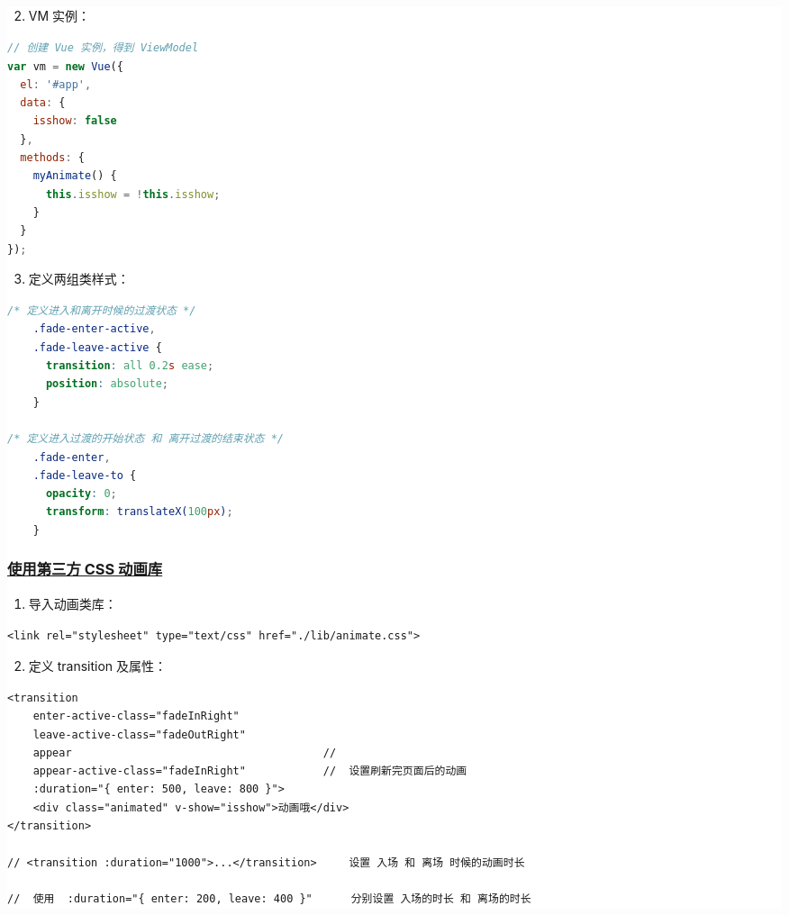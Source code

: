 

2. VM 实例：

```javascript
// 创建 Vue 实例，得到 ViewModel
var vm = new Vue({
  el: '#app',
  data: {
    isshow: false
  },
  methods: {
    myAnimate() {
      this.isshow = !this.isshow;
    }
  }
});
```



3. 定义两组类样式：

```css
/* 定义进入和离开时候的过渡状态 */
    .fade-enter-active,
    .fade-leave-active {
      transition: all 0.2s ease;
      position: absolute;
    }

/* 定义进入过渡的开始状态 和 离开过渡的结束状态 */
    .fade-enter,
    .fade-leave-to {
      opacity: 0;
      transform: translateX(100px);
    }
```



### [使用第三方 CSS 动画库](https://cn.vuejs.org/v2/guide/transitions.html#自定义过渡类名)

1. 导入动画类库：

```
<link rel="stylesheet" type="text/css" href="./lib/animate.css">
```

2. 定义 transition 及属性：

``` vue
<transition
	enter-active-class="fadeInRight"
    leave-active-class="fadeOutRight"
    appear                                       //  
    appear-active-class="fadeInRight"            //  设置刷新完页面后的动画
    :duration="{ enter: 500, leave: 800 }">
  	<div class="animated" v-show="isshow">动画哦</div>
</transition>

// <transition :duration="1000">...</transition>     设置 入场 和 离场 时候的动画时长

//  使用  :duration="{ enter: 200, leave: 400 }"      分别设置 入场的时长 和 离场的时长
```
